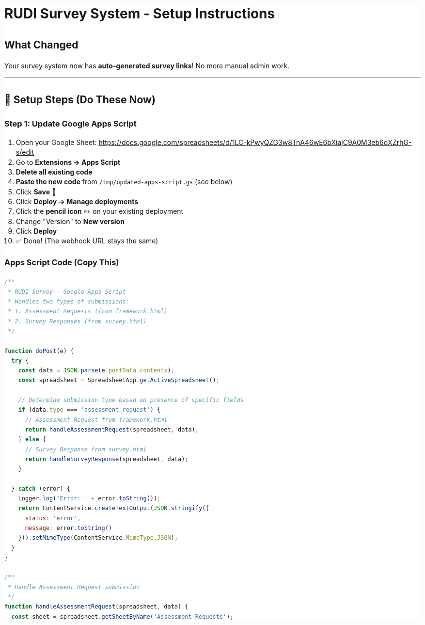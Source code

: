 # RUDI Survey System - Setup Instructions

## What Changed

Your survey system now has **auto-generated survey links**! No more manual admin work.

---

## 🔧 Setup Steps (Do These Now)

### Step 1: Update Google Apps Script

1. Open your Google Sheet: https://docs.google.com/spreadsheets/d/1LC-kPwyQZG3w8TnA46wE6bXiajC9A0M3eb6dXZrhG-s/edit
2. Go to **Extensions → Apps Script**
3. **Delete all existing code**
4. **Paste the new code** from `/tmp/updated-apps-script.gs` (see below)
5. Click **Save** 💾
6. Click **Deploy → Manage deployments**
7. Click the **pencil icon** ✏️ on your existing deployment
8. Change "Version" to **New version**
9. Click **Deploy**
10. ✅ Done! (The webhook URL stays the same)

### Apps Script Code (Copy This)

```javascript
/**
 * RUDI Survey - Google Apps Script
 * Handles two types of submissions:
 * 1. Assessment Requests (from framework.html)
 * 2. Survey Responses (from survey.html)
 */

function doPost(e) {
  try {
    const data = JSON.parse(e.postData.contents);
    const spreadsheet = SpreadsheetApp.getActiveSpreadsheet();

    // Determine submission type based on presence of specific fields
    if (data.type === 'assessment_request') {
      // Assessment Request from framework.html
      return handleAssessmentRequest(spreadsheet, data);
    } else {
      // Survey Response from survey.html
      return handleSurveyResponse(spreadsheet, data);
    }

  } catch (error) {
    Logger.log('Error: ' + error.toString());
    return ContentService.createTextOutput(JSON.stringify({
      status: 'error',
      message: error.toString()
    })).setMimeType(ContentService.MimeType.JSON);
  }
}

/**
 * Handle Assessment Request submission
 */
function handleAssessmentRequest(spreadsheet, data) {
  const sheet = spreadsheet.getSheetByName('Assessment Requests');
```